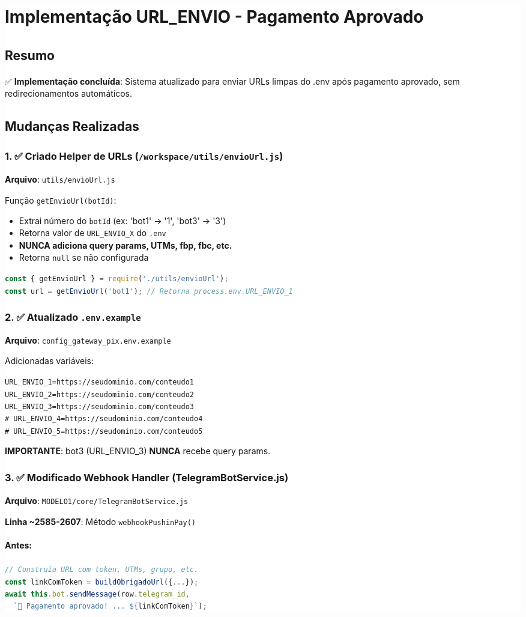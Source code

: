 # Implementação URL_ENVIO - Pagamento Aprovado

## Resumo

✅ **Implementação concluída**: Sistema atualizado para enviar URLs limpas do .env após pagamento aprovado, sem redirecionamentos automáticos.

## Mudanças Realizadas

### 1. ✅ Criado Helper de URLs (`/workspace/utils/envioUrl.js`)

**Arquivo**: `utils/envioUrl.js`

Função `getEnvioUrl(botId)`:
- Extrai número do `botId` (ex: 'bot1' → '1', 'bot3' → '3')
- Retorna valor de `URL_ENVIO_X` do `.env`
- **NUNCA adiciona query params, UTMs, fbp, fbc, etc.**
- Retorna `null` se não configurada

```javascript
const { getEnvioUrl } = require('./utils/envioUrl');
const url = getEnvioUrl('bot1'); // Retorna process.env.URL_ENVIO_1
```

### 2. ✅ Atualizado `.env.example`

**Arquivo**: `config_gateway_pix.env.example`

Adicionadas variáveis:
```env
URL_ENVIO_1=https://seudominio.com/conteudo1
URL_ENVIO_2=https://seudominio.com/conteudo2
URL_ENVIO_3=https://seudominio.com/conteudo3
# URL_ENVIO_4=https://seudominio.com/conteudo4
# URL_ENVIO_5=https://seudominio.com/conteudo5
```

**IMPORTANTE**: bot3 (URL_ENVIO_3) **NUNCA** recebe query params.

### 3. ✅ Modificado Webhook Handler (TelegramBotService.js)

**Arquivo**: `MODELO1/core/TelegramBotService.js`

**Linha ~2585-2607**: Método `webhookPushinPay()`

#### Antes:
```javascript
// Construía URL com token, UTMs, grupo, etc.
const linkComToken = buildObrigadoUrl({...});
await this.bot.sendMessage(row.telegram_id, 
  `🎉 Pagamento aprovado! ... ${linkComToken}`);
```
